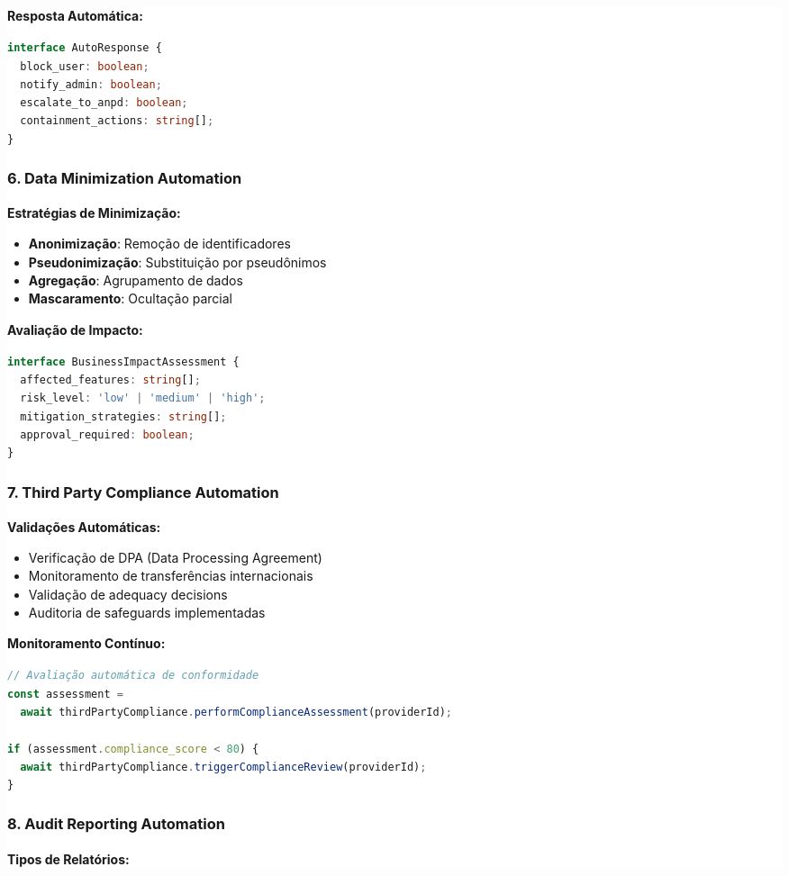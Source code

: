 **Resposta Automática:**

```typescript
interface AutoResponse {
  block_user: boolean;
  notify_admin: boolean;
  escalate_to_anpd: boolean;
  containment_actions: string[];
}
```

### 6. Data Minimization Automation

**Estratégias de Minimização:**

- **Anonimização**: Remoção de identificadores
- **Pseudonimização**: Substituição por pseudônimos
- **Agregação**: Agrupamento de dados
- **Mascaramento**: Ocultação parcial

**Avaliação de Impacto:**

```typescript
interface BusinessImpactAssessment {
  affected_features: string[];
  risk_level: 'low' | 'medium' | 'high';
  mitigation_strategies: string[];
  approval_required: boolean;
}
```

### 7. Third Party Compliance Automation

**Validações Automáticas:**

- Verificação de DPA (Data Processing Agreement)
- Monitoramento de transferências internacionais
- Validação de adequacy decisions
- Auditoria de safeguards implementadas

**Monitoramento Contínuo:**

```typescript
// Avaliação automática de conformidade
const assessment =
  await thirdPartyCompliance.performComplianceAssessment(providerId);

if (assessment.compliance_score < 80) {
  await thirdPartyCompliance.triggerComplianceReview(providerId);
}
```

### 8. Audit Reporting Automation

**Tipos de Relatórios:**
